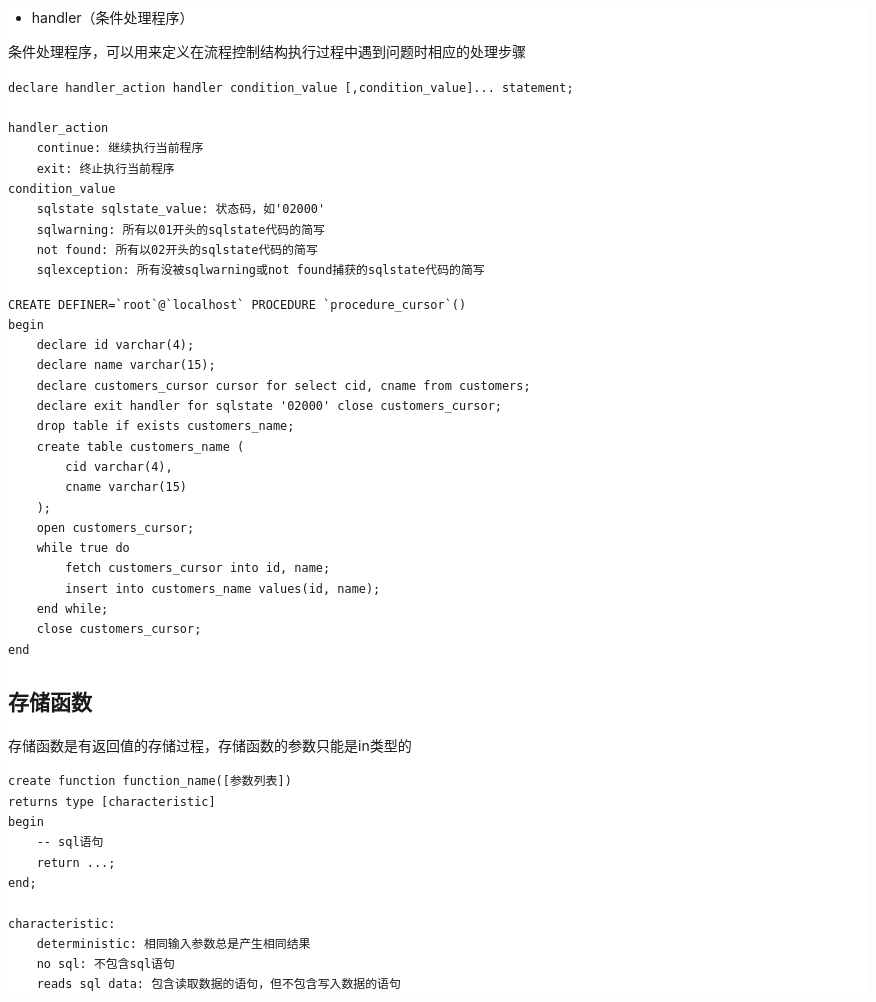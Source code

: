 

- handler（条件处理程序）

条件处理程序，可以用来定义在流程控制结构执行过程中遇到问题时相应的处理步骤

```mysql
declare handler_action handler condition_value [,condition_value]... statement;

handler_action
	continue: 继续执行当前程序
	exit: 终止执行当前程序
condition_value
	sqlstate sqlstate_value: 状态码，如'02000'
	sqlwarning: 所有以01开头的sqlstate代码的简写
	not found: 所有以02开头的sqlstate代码的简写
	sqlexception: 所有没被sqlwarning或not found捕获的sqlstate代码的简写
```



```mysql
CREATE DEFINER=`root`@`localhost` PROCEDURE `procedure_cursor`()
begin
	declare id varchar(4);
	declare name varchar(15);
	declare customers_cursor cursor for select cid, cname from customers;
	declare exit handler for sqlstate '02000' close customers_cursor;
	drop table if exists customers_name;
	create table customers_name (
		cid varchar(4),
		cname varchar(15)
	);
	open customers_cursor;
	while true do 
		fetch customers_cursor into id, name;
		insert into customers_name values(id, name);
	end while;
	close customers_cursor;
end
```



## 存储函数

存储函数是有返回值的存储过程，存储函数的参数只能是in类型的

```mysql
create function function_name([参数列表]) 
returns type [characteristic]
begin 
	-- sql语句
	return ...;
end;

characteristic:
	deterministic: 相同输入参数总是产生相同结果
	no sql: 不包含sql语句
	reads sql data: 包含读取数据的语句，但不包含写入数据的语句
```
